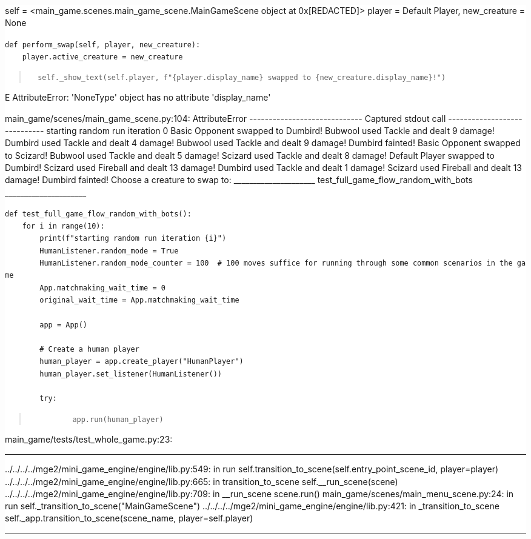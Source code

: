 self = <main_game.scenes.main_game_scene.MainGameScene object at 0x[REDACTED]>
player = Default Player, new_creature = None

    def perform_swap(self, player, new_creature):
        player.active_creature = new_creature
>       self._show_text(self.player, f"{player.display_name} swapped to {new_creature.display_name}!")
E       AttributeError: 'NoneType' object has no attribute 'display_name'

main_game/scenes/main_game_scene.py:104: AttributeError
----------------------------- Captured stdout call -----------------------------
starting random run iteration 0
Basic Opponent swapped to Dumbird!
Bubwool used Tackle and dealt 9 damage!
Dumbird used Tackle and dealt 4 damage!
Bubwool used Tackle and dealt 9 damage!
Dumbird fainted!
Basic Opponent swapped to Scizard!
Bubwool used Tackle and dealt 5 damage!
Scizard used Tackle and dealt 8 damage!
Default Player swapped to Dumbird!
Scizard used Fireball and dealt 13 damage!
Dumbird used Tackle and dealt 1 damage!
Scizard used Fireball and dealt 13 damage!
Dumbird fainted!
Choose a creature to swap to:
_____________________ test_full_game_flow_random_with_bots _____________________

    def test_full_game_flow_random_with_bots():
        for i in range(10):
            print(f"starting random run iteration {i}")
            HumanListener.random_mode = True
            HumanListener.random_mode_counter = 100  # 100 moves suffice for running through some common scenarios in the game
            App.matchmaking_wait_time = 0
            original_wait_time = App.matchmaking_wait_time
    
            app = App()
    
            # Create a human player
            human_player = app.create_player("HumanPlayer")
            human_player.set_listener(HumanListener())
    
            try:
>               app.run(human_player)

main_game/tests/test_whole_game.py:23: 
_ _ _ _ _ _ _ _ _ _ _ _ _ _ _ _ _ _ _ _ _ _ _ _ _ _ _ _ _ _ _ _ _ _ _ _ _ _ _ _ 
../../../../mge2/mini_game_engine/engine/lib.py:549: in run
    self.transition_to_scene(self.entry_point_scene_id, player=player)
../../../../mge2/mini_game_engine/engine/lib.py:665: in transition_to_scene
    self.__run_scene(scene)
../../../../mge2/mini_game_engine/engine/lib.py:709: in __run_scene
    scene.run()
main_game/scenes/main_menu_scene.py:24: in run
    self._transition_to_scene("MainGameScene")
../../../../mge2/mini_game_engine/engine/lib.py:421: in _transition_to_scene
    self._app.transition_to_scene(scene_name, player=self.player)
_ _ _ _ _ _ _ _ _ _ _ _ _ _ _ _ _ _ _ _ _ _ _ _ _ _ _ _ _ _ _ _ _ _ _ _ _ _ _ _ 
